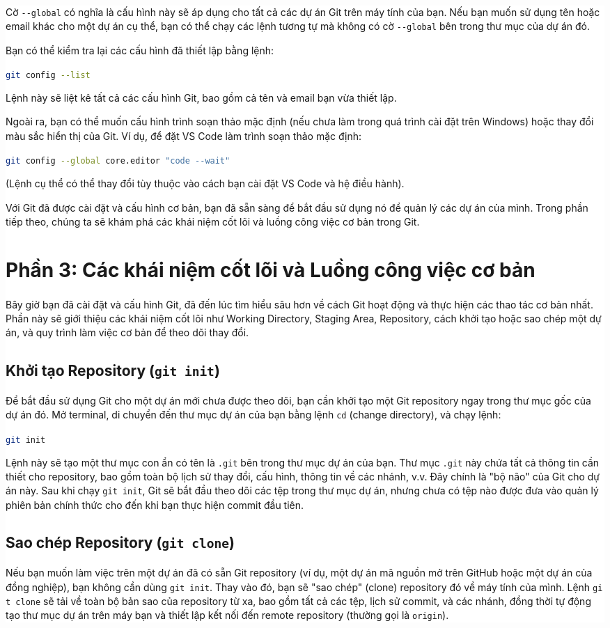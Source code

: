 Cờ `--global` có nghĩa là cấu hình này sẽ áp dụng cho tất cả các dự án Git trên máy tính của bạn. Nếu bạn muốn sử dụng tên hoặc email khác cho một dự án cụ thể, bạn có thể chạy các lệnh tương tự mà không có cờ `--global` bên trong thư mục của dự án đó.

Bạn có thể kiểm tra lại các cấu hình đã thiết lập bằng lệnh:

```bash
git config --list
```

Lệnh này sẽ liệt kê tất cả các cấu hình Git, bao gồm cả tên và email bạn vừa thiết lập.

Ngoài ra, bạn có thể muốn cấu hình trình soạn thảo mặc định (nếu chưa làm trong quá trình cài đặt trên Windows) hoặc thay đổi màu sắc hiển thị của Git. Ví dụ, để đặt VS Code làm trình soạn thảo mặc định:

```bash
git config --global core.editor "code --wait"
```

(Lệnh cụ thể có thể thay đổi tùy thuộc vào cách bạn cài đặt VS Code và hệ điều hành).

Với Git đã được cài đặt và cấu hình cơ bản, bạn đã sẵn sàng để bắt đầu sử dụng nó để quản lý các dự án của mình. Trong phần tiếp theo, chúng ta sẽ khám phá các khái niệm cốt lõi và luồng công việc cơ bản trong Git.


# Phần 3: Các khái niệm cốt lõi và Luồng công việc cơ bản

Bây giờ bạn đã cài đặt và cấu hình Git, đã đến lúc tìm hiểu sâu hơn về cách Git hoạt động và thực hiện các thao tác cơ bản nhất. Phần này sẽ giới thiệu các khái niệm cốt lõi như Working Directory, Staging Area, Repository, cách khởi tạo hoặc sao chép một dự án, và quy trình làm việc cơ bản để theo dõi thay đổi.

## Khởi tạo Repository (`git init`)

Để bắt đầu sử dụng Git cho một dự án mới chưa được theo dõi, bạn cần khởi tạo một Git repository ngay trong thư mục gốc của dự án đó. Mở terminal, di chuyển đến thư mục dự án của bạn bằng lệnh `cd` (change directory), và chạy lệnh:

```bash
git init
```

Lệnh này sẽ tạo một thư mục con ẩn có tên là `.git` bên trong thư mục dự án của bạn. Thư mục `.git` này chứa tất cả thông tin cần thiết cho repository, bao gồm toàn bộ lịch sử thay đổi, cấu hình, thông tin về các nhánh, v.v. Đây chính là "bộ não" của Git cho dự án này. Sau khi chạy `git init`, Git sẽ bắt đầu theo dõi các tệp trong thư mục dự án, nhưng chưa có tệp nào được đưa vào quản lý phiên bản chính thức cho đến khi bạn thực hiện commit đầu tiên.

## Sao chép Repository (`git clone`)

Nếu bạn muốn làm việc trên một dự án đã có sẵn Git repository (ví dụ, một dự án mã nguồn mở trên GitHub hoặc một dự án của đồng nghiệp), bạn không cần dùng `git init`. Thay vào đó, bạn sẽ "sao chép" (clone) repository đó về máy tính của mình. Lệnh `git clone` sẽ tải về toàn bộ bản sao của repository từ xa, bao gồm tất cả các tệp, lịch sử commit, và các nhánh, đồng thời tự động tạo thư mục dự án trên máy bạn và thiết lập kết nối đến remote repository (thường gọi là `origin`).
